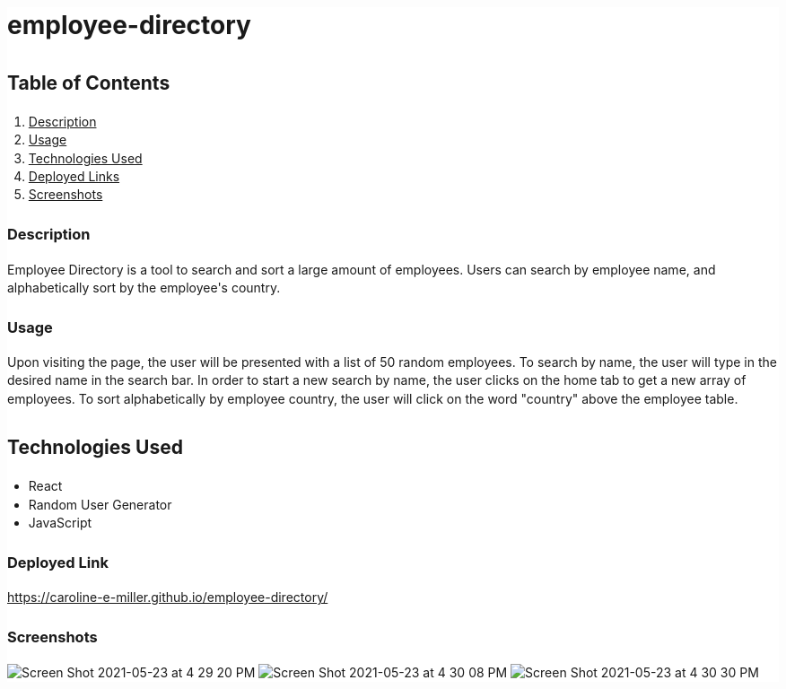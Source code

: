 # employee-directory

## Table of Contents

1. [Description](#description)
2. [Usage](#usage)
3. [Technologies Used](#technologies-used)
4. [Deployed Links](#deployed-links)
5. [Screenshots](#screenshots)

### Description

Employee Directory is a tool to search and sort a large amount of employees. Users can search by employee name, and alphabetically sort by the employee's country.

### Usage

Upon visiting the page, the user will be presented with a list of 50 random employees. To search by name, the user will type in the desired name in the search bar. In order to start a new search by name, the user clicks on the home tab to get a new array of employees. To sort alphabetically by employee country, the user will click on the word "country" above the employee table. 

## Technologies Used

- React
- Random User Generator
- JavaScript

### Deployed Link

https://caroline-e-miller.github.io/employee-directory/

### Screenshots

<img width="1440" alt="Screen Shot 2021-05-23 at 4 29 20 PM" src="https://user-images.githubusercontent.com/70964778/119277450-687f2500-bbe5-11eb-9634-8b79b8976037.png">
<img width="1440" alt="Screen Shot 2021-05-23 at 4 30 08 PM" src="https://user-images.githubusercontent.com/70964778/119277453-6ae17f00-bbe5-11eb-921b-5258ffe99d1f.png">
<img width="1440" alt="Screen Shot 2021-05-23 at 4 30 30 PM" src="https://user-images.githubusercontent.com/70964778/119277454-6c12ac00-bbe5-11eb-85d9-a06258d73bc1.png">
